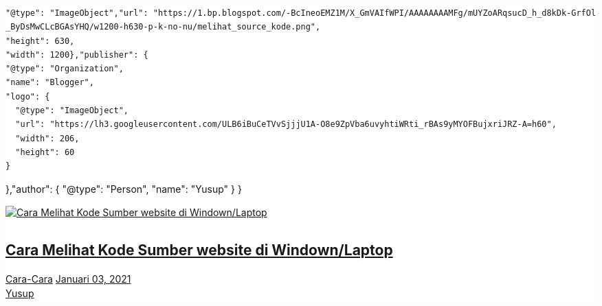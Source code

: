     "@type": "ImageObject","url": "https://1.bp.blogspot.com/-BcIneoEMZ1M/X_GmVAIfWPI/AAAAAAAAMFg/mUYZoARqsucD_h_d8kDk-GrfOl_ByDsMwCLcBGAsYHQ/w1200-h630-p-k-no-nu/melihat_source_kode.png",
    "height": 630,
    "width": 1200},"publisher": {
    "@type": "Organization",
    "name": "Blogger",
    "logo": {
      "@type": "ImageObject",
      "url": "https://lh3.googleusercontent.com/ULB6iBuCeTVvSjjjU1A-O8e9ZpVba6uvyhtiWRti_rBAs9yMYOFBujxriJRZ-A=h60",
      "width": 206,
      "height": 60
    }
  },"author": {
    "@type": "Person",
    "name": "Yusup"
  }
}</script>
<div class='postthumbhome'>
<div class='img-thumb'>
<a href='https://blogblogan45.blogspot.com/2021/01/cara-melihat-kode-sumber-website-di.html'><amp-img alt='Cara Melihat Kode Sumber website di Windown/Laptop' class='thumb' height='200' layout='fixed' src='https://1.bp.blogspot.com/-BcIneoEMZ1M/X_GmVAIfWPI/AAAAAAAAMFg/mUYZoARqsucD_h_d8kDk-GrfOl_ByDsMwCLcBGAsYHQ/s725/melihat_source_kode.png' title='Cara Melihat Kode Sumber website di Windown/Laptop' width='400'></amp-img>
</a>
<noscript>
<a href='https://blogblogan45.blogspot.com/2021/01/cara-melihat-kode-sumber-website-di.html'><img alt='Cara Melihat Kode Sumber website di Windown/Laptop' height='200' src='https://1.bp.blogspot.com/-BcIneoEMZ1M/X_GmVAIfWPI/AAAAAAAAMFg/mUYZoARqsucD_h_d8kDk-GrfOl_ByDsMwCLcBGAsYHQ/s725/melihat_source_kode.png' title='Cara Melihat Kode Sumber website di Windown/Laptop' width='400'/>
</a>
</noscript>
</div>
<h2 class='post-title entry-title'>
<a href='https://blogblogan45.blogspot.com/2021/01/cara-melihat-kode-sumber-website-di.html'>Cara Melihat Kode Sumber website di Windown/Laptop</a>
</h2>
</div>
<span class='byline post-labels'>
<span class='byline-label'></span>
<a href='https://blogblogan45.blogspot.com/search/label/Cara-Cara' rel='tag'>Cara-Cara</a>
</span>
<span class='byline post-timestamp'>

<meta content='https://blogblogan45.blogspot.com/2021/01/cara-melihat-kode-sumber-website-di.html'/>
<a class='timestamp-link' href='https://blogblogan45.blogspot.com/2021/01/cara-melihat-kode-sumber-website-di.html' rel='bookmark' title='permanent link'>
<time class='published' datetime='2021-01-03T02:50:00-08:00' title='2021-01-03T02:50:00-08:00'>
Januari 03, 2021
</time>
</a>
</span>
<div class='author-name'>
<a class='g-profile' href='' rel='author' title='author profile'>
<span>
Yusup
</span>
</a>
</div>
<div>
<span class='author-desc'>
